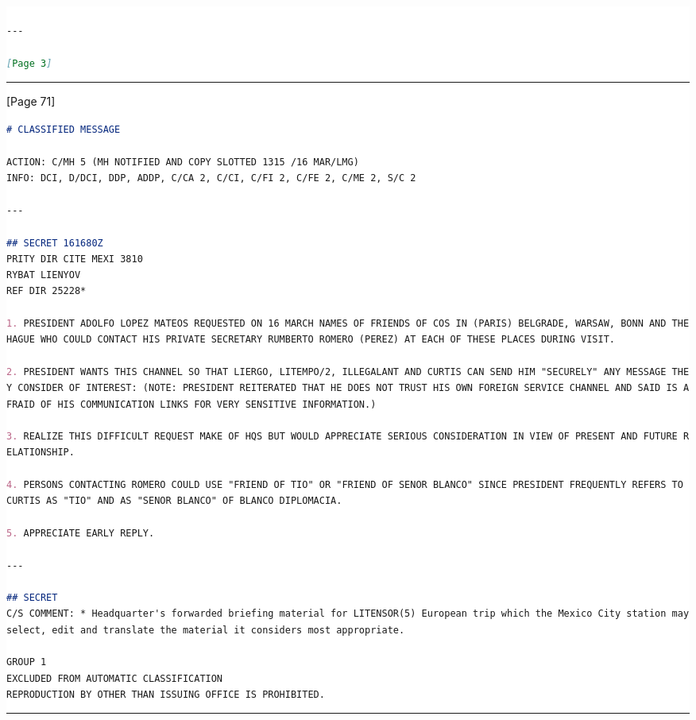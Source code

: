 ```markdown

---

[Page 3]
```

---

[Page 71]

```markdown
# CLASSIFIED MESSAGE

ACTION: C/MH 5 (MH NOTIFIED AND COPY SLOTTED 1315 /16 MAR/LMG)
INFO: DCI, D/DCI, DDP, ADDP, C/CA 2, C/CI, C/FI 2, C/FE 2, C/ME 2, S/C 2

---

## SECRET 161680Z
PRITY DIR CITE MEXI 3810  
RYBAT LIENYOV  
REF DIR 25228*

1. PRESIDENT ADOLFO LOPEZ MATEOS REQUESTED ON 16 MARCH NAMES OF FRIENDS OF COS IN (PARIS) BELGRADE, WARSAW, BONN AND THE HAGUE WHO COULD CONTACT HIS PRIVATE SECRETARY RUMBERTO ROMERO (PEREZ) AT EACH OF THESE PLACES DURING VISIT.

2. PRESIDENT WANTS THIS CHANNEL SO THAT LIERGO, LITEMPO/2, ILLEGALANT AND CURTIS CAN SEND HIM "SECURELY" ANY MESSAGE THEY CONSIDER OF INTEREST: (NOTE: PRESIDENT REITERATED THAT HE DOES NOT TRUST HIS OWN FOREIGN SERVICE CHANNEL AND SAID IS AFRAID OF HIS COMMUNICATION LINKS FOR VERY SENSITIVE INFORMATION.)

3. REALIZE THIS DIFFICULT REQUEST MAKE OF HQS BUT WOULD APPRECIATE SERIOUS CONSIDERATION IN VIEW OF PRESENT AND FUTURE RELATIONSHIP.

4. PERSONS CONTACTING ROMERO COULD USE "FRIEND OF TIO" OR "FRIEND OF SENOR BLANCO" SINCE PRESIDENT FREQUENTLY REFERS TO CURTIS AS "TIO" AND AS "SENOR BLANCO" OF BLANCO DIPLOMACIA.

5. APPRECIATE EARLY REPLY.

---

## SECRET
C/S COMMENT: * Headquarter's forwarded briefing material for LITENSOR(5) European trip which the Mexico City station may select, edit and translate the material it considers most appropriate.

GROUP 1  
EXCLUDED FROM AUTOMATIC CLASSIFICATION  
REPRODUCTION BY OTHER THAN ISSUING OFFICE IS PROHIBITED.
```


---
